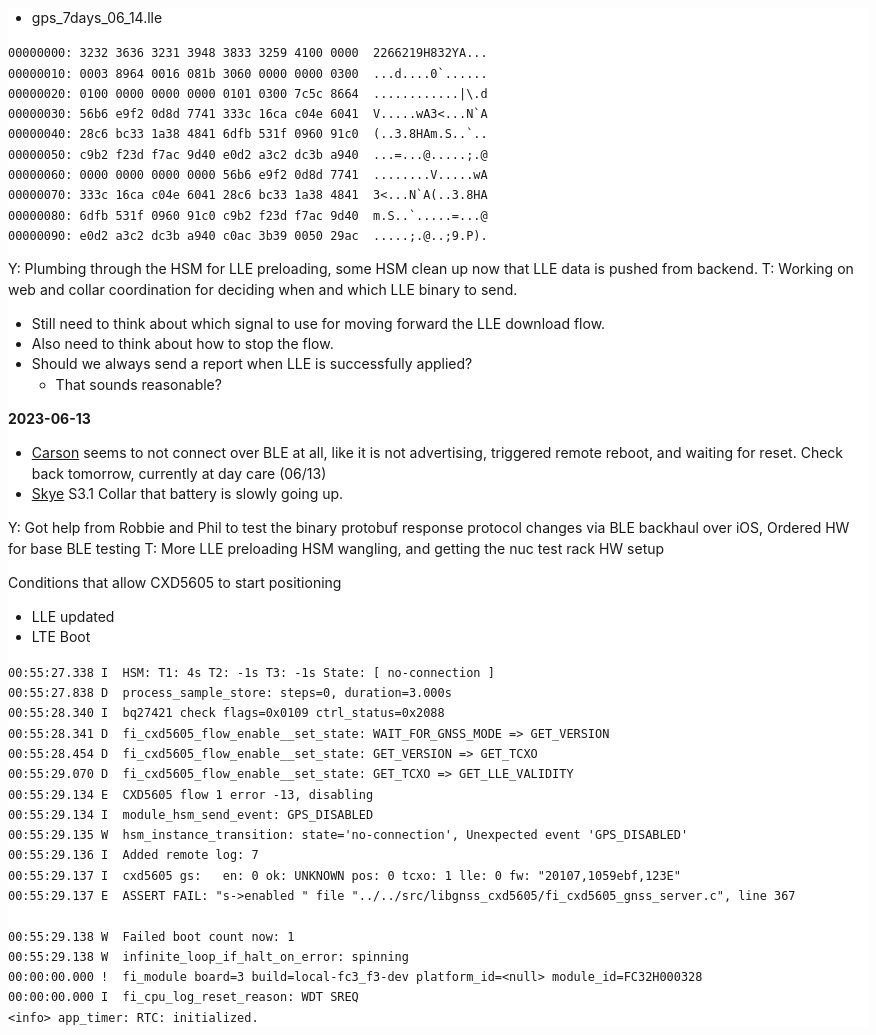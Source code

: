 - gps_7days_06_14.lle
```
00000000: 3232 3636 3231 3948 3833 3259 4100 0000  2266219H832YA...
00000010: 0003 8964 0016 081b 3060 0000 0000 0300  ...d....0`......
00000020: 0100 0000 0000 0000 0101 0300 7c5c 8664  ............|\.d
00000030: 56b6 e9f2 0d8d 7741 333c 16ca c04e 6041  V.....wA3<...N`A
00000040: 28c6 bc33 1a38 4841 6dfb 531f 0960 91c0  (..3.8HAm.S..`..
00000050: c9b2 f23d f7ac 9d40 e0d2 a3c2 dc3b a940  ...=...@.....;.@
00000060: 0000 0000 0000 0000 56b6 e9f2 0d8d 7741  ........V.....wA
00000070: 333c 16ca c04e 6041 28c6 bc33 1a38 4841  3<...N`A(..3.8HA
00000080: 6dfb 531f 0960 91c0 c9b2 f23d f7ac 9d40  m.S..`.....=...@
00000090: e0d2 a3c2 dc3b a940 c0ac 3b39 0050 29ac  .....;.@..;9.P).

```

Y: Plumbing through the HSM for LLE preloading, some HSM clean up now that LLE data is pushed from backend.
T: Working on web and collar coordination for deciding when and which LLE binary to send. 

- Still need to think about which signal to use for moving forward the LLE download flow.
- Also need to think about how to stop the flow.
- Should we always send a report when LLE is successfully applied?
    - That sounds reasonable?

**2023-06-13**
- [Carson](https://internaltools.corp.tryfi.com/devices/FC33A371660/battery) seems to not connect over BLE at all, like it is not advertising, triggered remote reboot, and waiting for reset. Check back tomorrow, currently at day care (06/13)
- [Skye](https://internaltools.corp.tryfi.com/devices/FC33D706545) S3.1 Collar that battery is slowly going up.

Y: Got help from Robbie and Phil to test the binary protobuf response protocol changes via BLE backhaul over iOS, Ordered HW for base BLE testing
T: More LLE preloading HSM wangling, and getting the nuc test rack HW setup

Conditions that allow CXD5605 to start positioning
- LLE updated
- LTE Boot

```
00:55:27.338 I  HSM: T1: 4s T2: -1s T3: -1s State: [ no-connection ]
00:55:27.838 D  process_sample_store: steps=0, duration=3.000s
00:55:28.340 I  bq27421 check flags=0x0109 ctrl_status=0x2088
00:55:28.341 D  fi_cxd5605_flow_enable__set_state: WAIT_FOR_GNSS_MODE => GET_VERSION
00:55:28.454 D  fi_cxd5605_flow_enable__set_state: GET_VERSION => GET_TCXO
00:55:29.070 D  fi_cxd5605_flow_enable__set_state: GET_TCXO => GET_LLE_VALIDITY
00:55:29.134 E  CXD5605 flow 1 error -13, disabling
00:55:29.134 I  module_hsm_send_event: GPS_DISABLED
00:55:29.135 W  hsm_instance_transition: state='no-connection', Unexpected event 'GPS_DISABLED'
00:55:29.136 I  Added remote log: 7
00:55:29.137 I  cxd5605 gs:   en: 0 ok: UNKNOWN pos: 0 tcxo: 1 lle: 0 fw: "20107,1059ebf,123E"
00:55:29.137 E  ASSERT FAIL: "s->enabled " file "../../src/libgnss_cxd5605/fi_cxd5605_gnss_server.c", line 367

00:55:29.138 W  Failed boot count now: 1
00:55:29.138 W  infinite_loop_if_halt_on_error: spinning
00:00:00.000 !  fi_module board=3 build=local-fc3_f3-dev platform_id=<null> module_id=FC32H000328
00:00:00.000 I  fi_cpu_log_reset_reason: WDT SREQ
<info> app_timer: RTC: initialized.
```
